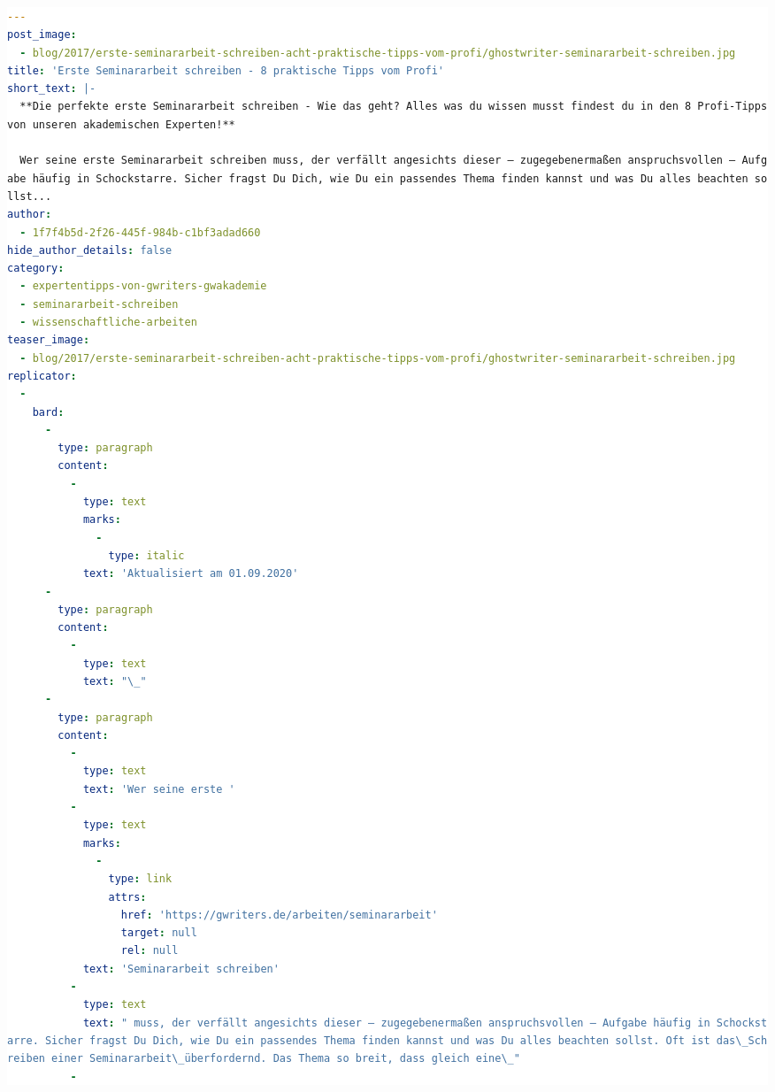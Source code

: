 ```yaml
---
post_image:
  - blog/2017/erste-seminararbeit-schreiben-acht-praktische-tipps-vom-profi/ghostwriter-seminararbeit-schreiben.jpg
title: 'Erste Seminararbeit schreiben - 8 praktische Tipps vom Profi'
short_text: |-
  **Die perfekte erste Seminararbeit schreiben - Wie das geht? Alles was du wissen musst findest du in den 8 Profi-Tipps von unseren akademischen Experten!**

  Wer seine erste Seminararbeit schreiben muss, der verfällt angesichts dieser – zugegebenermaßen anspruchsvollen – Aufgabe häufig in Schockstarre. Sicher fragst Du Dich, wie Du ein passendes Thema finden kannst und was Du alles beachten sollst...
author:
  - 1f7f4b5d-2f26-445f-984b-c1bf3adad660
hide_author_details: false
category:
  - expertentipps-von-gwriters-gwakademie
  - seminararbeit-schreiben
  - wissenschaftliche-arbeiten
teaser_image:
  - blog/2017/erste-seminararbeit-schreiben-acht-praktische-tipps-vom-profi/ghostwriter-seminararbeit-schreiben.jpg
replicator:
  -
    bard:
      -
        type: paragraph
        content:
          -
            type: text
            marks:
              -
                type: italic
            text: 'Aktualisiert am 01.09.2020'
      -
        type: paragraph
        content:
          -
            type: text
            text: "\_"
      -
        type: paragraph
        content:
          -
            type: text
            text: 'Wer seine erste '
          -
            type: text
            marks:
              -
                type: link
                attrs:
                  href: 'https://gwriters.de/arbeiten/seminararbeit'
                  target: null
                  rel: null
            text: 'Seminararbeit schreiben'
          -
            type: text
            text: " muss, der verfällt angesichts dieser – zugegebenermaßen anspruchsvollen – Aufgabe häufig in Schockstarre. Sicher fragst Du Dich, wie Du ein passendes Thema finden kannst und was Du alles beachten sollst. Oft ist das\_Schreiben einer Seminararbeit\_überfordernd. Das Thema so breit, dass gleich eine\_"
          -
```
